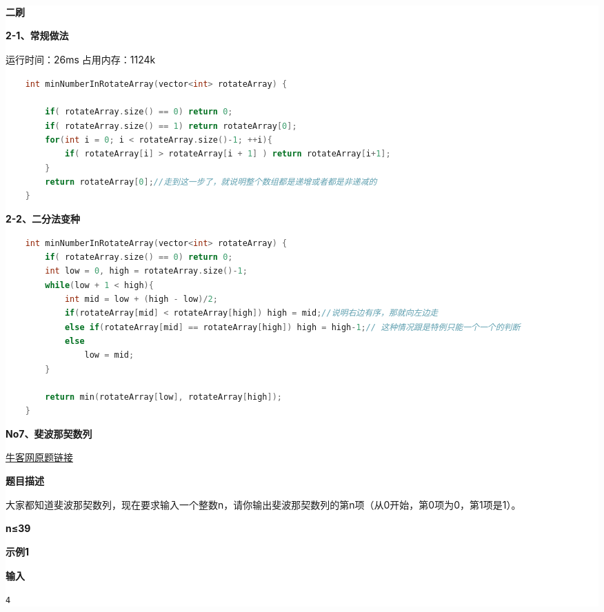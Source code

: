

**二刷**

**2-1、常规做法**

运行时间：26ms   占用内存：1124k

~~~cpp
    int minNumberInRotateArray(vector<int> rotateArray) {
        
        if( rotateArray.size() == 0) return 0;
        if( rotateArray.size() == 1) return rotateArray[0];
        for(int i = 0; i < rotateArray.size()-1; ++i){
            if( rotateArray[i] > rotateArray[i + 1] ) return rotateArray[i+1];
        }
        return rotateArray[0];//走到这一步了，就说明整个数组都是递增或者都是非递减的
    }
~~~



**2-2、二分法变种**

~~~cpp
    int minNumberInRotateArray(vector<int> rotateArray) {       
        if( rotateArray.size() == 0) return 0;
        int low = 0, high = rotateArray.size()-1;
        while(low + 1 < high){
            int mid = low + (high - low)/2;
            if(rotateArray[mid] < rotateArray[high]) high = mid;//说明右边有序，那就向左边走
            else if(rotateArray[mid] == rotateArray[high]) high = high-1;// 这种情况跟是特例只能一个一个的判断
            else
                low = mid;
        }

        return min(rotateArray[low], rotateArray[high]);
    }
~~~

<p id = "斐波那契数列"></p>

**No7、斐波那契数列**

<font style="font-weight:normal; color:#4169E1;text-decoration:underline;" target="_blank">[牛客网原题链接](https://www.nowcoder.com/practice/c6c7742f5ba7442aada113136ddea0c3?tpId=13&&tqId=11160&rp=1&ru=/ta/coding-interviews&qru=/ta/coding-interviews/question-ranking)</font>

**题目描述**

大家都知道斐波那契数列，现在要求输入一个整数n，请你输出斐波那契数列的第n项（从0开始，第0项为0，第1项是1）。

**n≤39**

**示例1**

**输入**

```
4
```
